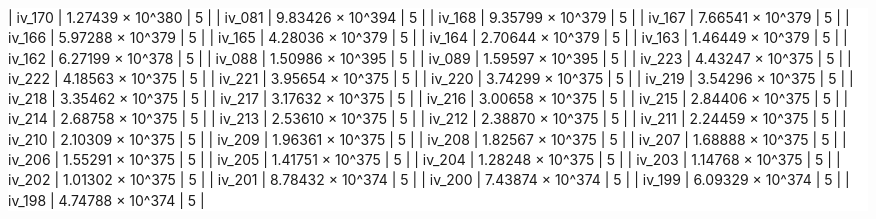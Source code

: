| iv_170 | 1.27439 × 10^380 | 5 |
| iv_081 | 9.83426 × 10^394 | 5 |
| iv_168 | 9.35799 × 10^379 | 5 |
| iv_167 | 7.66541 × 10^379 | 5 |
| iv_166 | 5.97288 × 10^379 | 5 |
| iv_165 | 4.28036 × 10^379 | 5 |
| iv_164 | 2.70644 × 10^379 | 5 |
| iv_163 | 1.46449 × 10^379 | 5 |
| iv_162 | 6.27199 × 10^378 | 5 |
| iv_088 | 1.50986 × 10^395 | 5 |
| iv_089 | 1.59597 × 10^395 | 5 |
| iv_223 | 4.43247 × 10^375 | 5 |
| iv_222 | 4.18563 × 10^375 | 5 |
| iv_221 | 3.95654 × 10^375 | 5 |
| iv_220 | 3.74299 × 10^375 | 5 |
| iv_219 | 3.54296 × 10^375 | 5 |
| iv_218 | 3.35462 × 10^375 | 5 |
| iv_217 | 3.17632 × 10^375 | 5 |
| iv_216 | 3.00658 × 10^375 | 5 |
| iv_215 | 2.84406 × 10^375 | 5 |
| iv_214 | 2.68758 × 10^375 | 5 |
| iv_213 | 2.53610 × 10^375 | 5 |
| iv_212 | 2.38870 × 10^375 | 5 |
| iv_211 | 2.24459 × 10^375 | 5 |
| iv_210 | 2.10309 × 10^375 | 5 |
| iv_209 | 1.96361 × 10^375 | 5 |
| iv_208 | 1.82567 × 10^375 | 5 |
| iv_207 | 1.68888 × 10^375 | 5 |
| iv_206 | 1.55291 × 10^375 | 5 |
| iv_205 | 1.41751 × 10^375 | 5 |
| iv_204 | 1.28248 × 10^375 | 5 |
| iv_203 | 1.14768 × 10^375 | 5 |
| iv_202 | 1.01302 × 10^375 | 5 |
| iv_201 | 8.78432 × 10^374 | 5 |
| iv_200 | 7.43874 × 10^374 | 5 |
| iv_199 | 6.09329 × 10^374 | 5 |
| iv_198 | 4.74788 × 10^374 | 5 |
